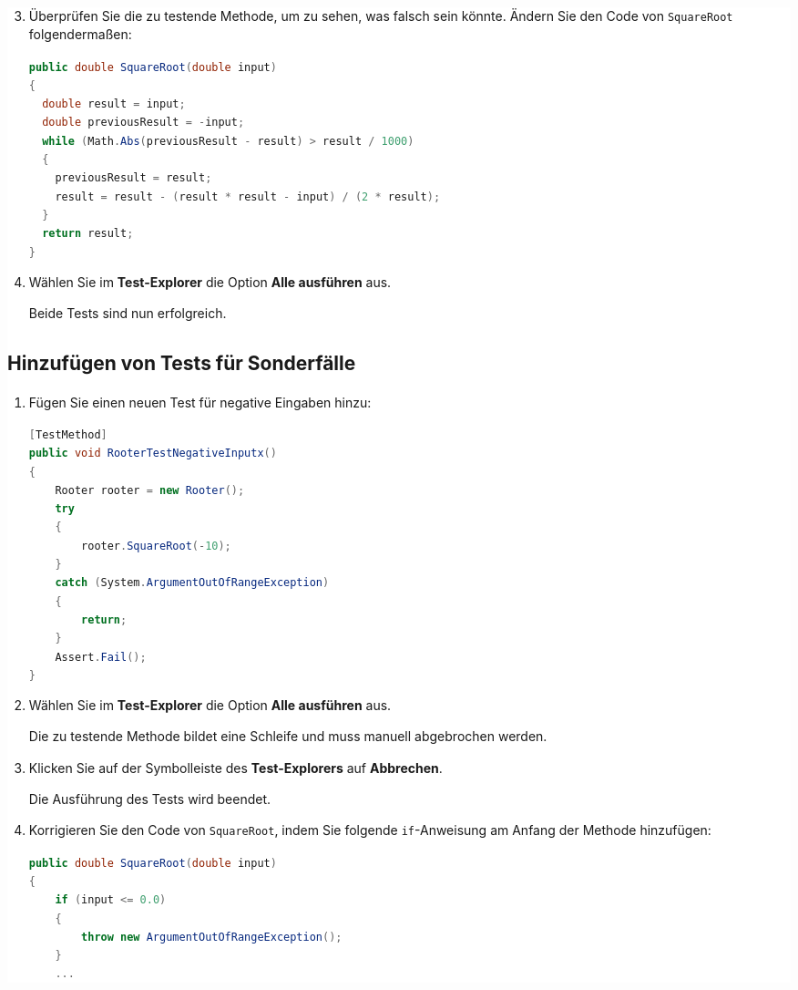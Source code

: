 3. Überprüfen Sie die zu testende Methode, um zu sehen, was falsch sein könnte. Ändern Sie den Code von `SquareRoot` folgendermaßen:

    ```csharp
    public double SquareRoot(double input)
    {
      double result = input;
      double previousResult = -input;
      while (Math.Abs(previousResult - result) > result / 1000)
      {
        previousResult = result;
        result = result - (result * result - input) / (2 * result);
      }
      return result;
    }
    ```

4. Wählen Sie im **Test-Explorer** die Option **Alle ausführen** aus.

   Beide Tests sind nun erfolgreich.

## <a name="add-tests-for-exceptional-cases"></a>Hinzufügen von Tests für Sonderfälle

1. Fügen Sie einen neuen Test für negative Eingaben hinzu:

    ```csharp
    [TestMethod]
    public void RooterTestNegativeInputx()
    {
        Rooter rooter = new Rooter();
        try
        {
            rooter.SquareRoot(-10);
        }
        catch (System.ArgumentOutOfRangeException)
        {
            return;
        }
        Assert.Fail();
    }
    ```

2. Wählen Sie im **Test-Explorer** die Option **Alle ausführen** aus.

   Die zu testende Methode bildet eine Schleife und muss manuell abgebrochen werden.

3. Klicken Sie auf der Symbolleiste des **Test-Explorers** auf **Abbrechen**.

   Die Ausführung des Tests wird beendet.

4. Korrigieren Sie den Code von `SquareRoot`, indem Sie folgende `if`-Anweisung am Anfang der Methode hinzufügen:

    ```csharp
    public double SquareRoot(double input)
    {
        if (input <= 0.0)
        {
            throw new ArgumentOutOfRangeException();
        }
        ...
    ```
